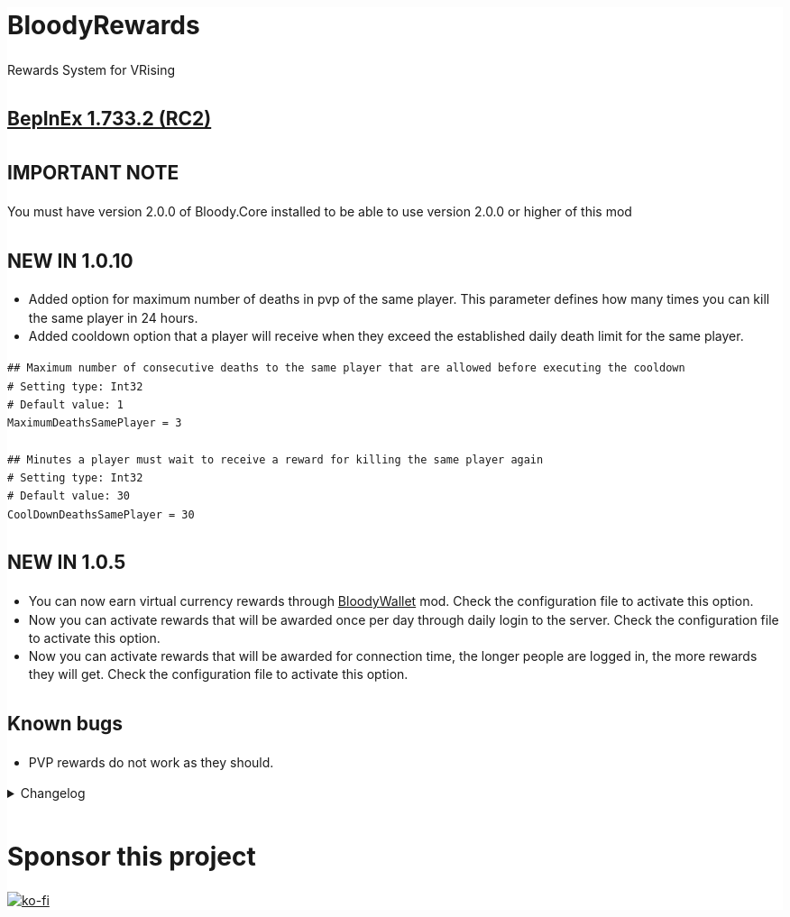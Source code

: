 # BloodyRewards

Rewards System for VRising

## [BepInEx 1.733.2 (RC2)](https://github.com/decaprime/VRising-Modding/releases/tag/1.733.2)

## IMPORTANT NOTE

You must have version 2.0.0 of Bloody.Core installed to be able to use version 2.0.0 or higher of this mod

## NEW IN 1.0.10

- Added option for maximum number of deaths in pvp of the same player. This parameter defines how many times you can kill the same player in 24 hours.
- Added cooldown option that a player will receive when they exceed the established daily death limit for the same player.

```
## Maximum number of consecutive deaths to the same player that are allowed before executing the cooldown
# Setting type: Int32
# Default value: 1
MaximumDeathsSamePlayer = 3

## Minutes a player must wait to receive a reward for killing the same player again
# Setting type: Int32
# Default value: 30
CoolDownDeathsSamePlayer = 30
```

## NEW IN 1.0.5

- You can now earn virtual currency rewards through [BloodyWallet](https://thunderstore.io/c/v-rising/p/Trodi/BloodyWallet/) mod. Check the configuration file to activate this option.
- Now you can activate rewards that will be awarded once per day through daily login to the server.  Check the configuration file to activate this option.
- Now you can activate rewards that will be awarded for connection time, the longer people are logged in, the more rewards they will get.  Check the configuration file to activate this option.

## Known bugs
- PVP rewards do not work as they should.

<details><summary>Changelog</summary></details>

# Sponsor this project

[![ko-fi](https://ko-fi.com/img/githubbutton_sm.svg)](https://ko-fi.com/K3K8ENRQY)
